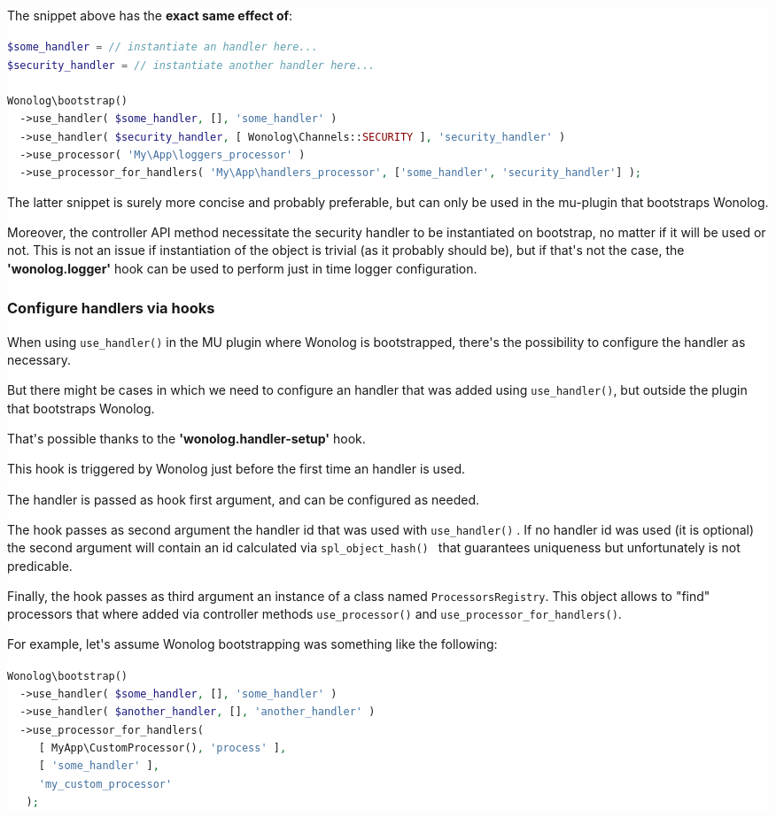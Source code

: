 The snippet above has the **exact same effect of**:

```php
$some_handler = // instantiate an handler here... 
$security_handler = // instantiate another handler here... 

Wonolog\bootstrap()
  ->use_handler( $some_handler, [], 'some_handler' )
  ->use_handler( $security_handler, [ Wonolog\Channels::SECURITY ], 'security_handler' )
  ->use_processor( 'My\App\loggers_processor' )
  ->use_processor_for_handlers( 'My\App\handlers_processor', ['some_handler', 'security_handler'] );
```

The latter snippet is surely more concise and probably preferable, but can only be used in the mu-plugin that bootstraps 
Wonolog.

Moreover, the controller API method necessitate the security handler to be instantiated on bootstrap, no matter if it 
will be used or not. This is not an issue if instantiation of the object is trivial (as it probably should be), but if 
that's not the case, the **'wonolog.logger'** hook can be used to perform just in time logger configuration.


### Configure handlers via hooks

When using `use_handler()` in the MU plugin where Wonolog is bootstrapped, there's the possibility to configure the 
handler as necessary. 

But there might be cases in which we need to configure an handler that was added using `use_handler()`, but outside the 
plugin that bootstraps Wonolog.

That's possible thanks to the **'wonolog.handler-setup'**  hook.

This hook is triggered by Wonolog just before the first time an handler is used.

The handler is passed as hook first argument, and can be configured as needed. 

The hook passes as second argument the handler id that was used with `use_handler()` . If no handler id was used 
(it is optional) the second argument will contain an id calculated via `spl_object_hash() ` that guarantees uniqueness but 
unfortunately is not predicable.

Finally, the hook passes as third argument an instance of a class named `ProcessorsRegistry`. This object allows to "find" 
processors that where added via controller methods `use_processor()` and `use_processor_for_handlers()`.

For example, let's assume Wonolog bootstrapping was something like the following:

```php
Wonolog\bootstrap()
  ->use_handler( $some_handler, [], 'some_handler' )
  ->use_handler( $another_handler, [], 'another_handler' )
  ->use_processor_for_handlers(
     [ MyApp\CustomProcessor(), 'process' ],
     [ 'some_handler' ],
     'my_custom_processor'
   );
```
